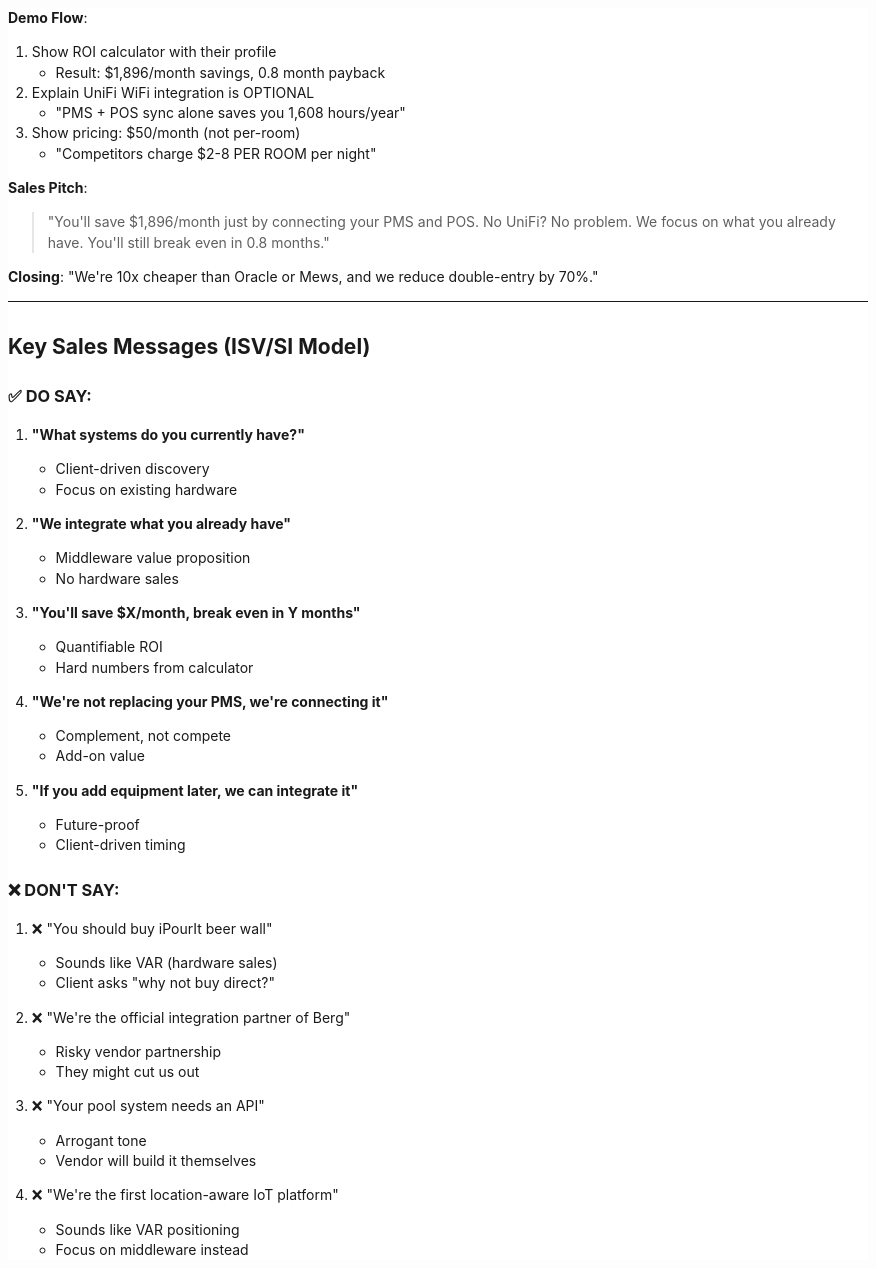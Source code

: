 **Demo Flow**:
1. Show ROI calculator with their profile
   - Result: $1,896/month savings, 0.8 month payback
2. Explain UniFi WiFi integration is OPTIONAL
   - "PMS + POS sync alone saves you 1,608 hours/year"
3. Show pricing: $50/month (not per-room)
   - "Competitors charge $2-8 PER ROOM per night"

**Sales Pitch**:
> "You'll save $1,896/month just by connecting your PMS and POS. No UniFi? No problem. We focus on what you already have. You'll still break even in 0.8 months."

**Closing**: "We're 10x cheaper than Oracle or Mews, and we reduce double-entry by 70%."

---

## Key Sales Messages (ISV/SI Model)

### ✅ DO SAY:

1. **"What systems do you currently have?"**
   - Client-driven discovery
   - Focus on existing hardware

2. **"We integrate what you already have"**
   - Middleware value proposition
   - No hardware sales

3. **"You'll save $X/month, break even in Y months"**
   - Quantifiable ROI
   - Hard numbers from calculator

4. **"We're not replacing your PMS, we're connecting it"**
   - Complement, not compete
   - Add-on value

5. **"If you add equipment later, we can integrate it"**
   - Future-proof
   - Client-driven timing

### ❌ DON'T SAY:

1. ❌ "You should buy iPourIt beer wall"
   - Sounds like VAR (hardware sales)
   - Client asks "why not buy direct?"

2. ❌ "We're the official integration partner of Berg"
   - Risky vendor partnership
   - They might cut us out

3. ❌ "Your pool system needs an API"
   - Arrogant tone
   - Vendor will build it themselves

4. ❌ "We're the first location-aware IoT platform"
   - Sounds like VAR positioning
   - Focus on middleware instead
